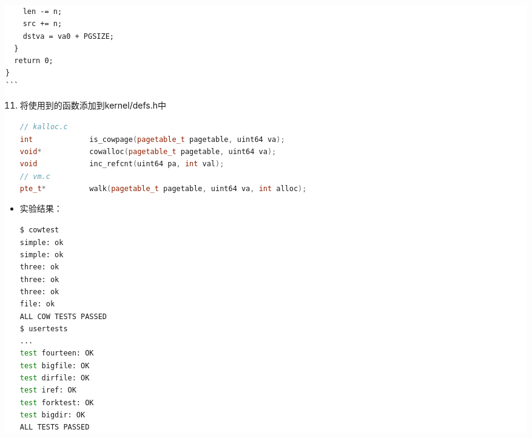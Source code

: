         len -= n;
        src += n;
        dstva = va0 + PGSIZE;
      }
      return 0;
    }    
    ```

11. 将使用到的函数添加到kernel/defs.h中

    ```c++
    // kalloc.c
    int             is_cowpage(pagetable_t pagetable, uint64 va);
    void*           cowalloc(pagetable_t pagetable, uint64 va);
    void            inc_refcnt(uint64 pa, int val);
    // vm.c
    pte_t*          walk(pagetable_t pagetable, uint64 va, int alloc);
    ```

- 实验结果：

    ```bash
    $ cowtest
    simple: ok
    simple: ok
    three: ok
    three: ok
    three: ok
    file: ok
    ALL COW TESTS PASSED
    $ usertests
    ...
    test fourteen: OK
    test bigfile: OK
    test dirfile: OK
    test iref: OK
    test forktest: OK
    test bigdir: OK
    ALL TESTS PASSED
    ```
